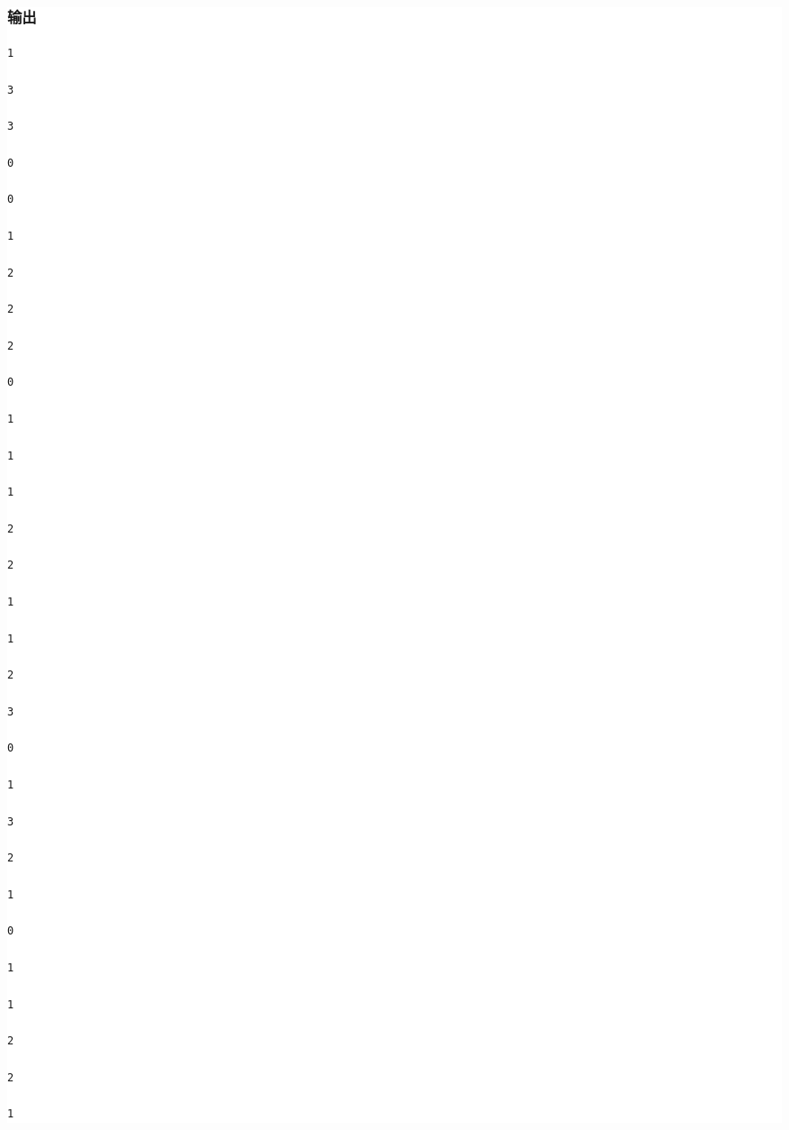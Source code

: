 
### 输出

```
1

3

3

0

0

1

2

2

2

0

1

1

1

2

2

1

1

2

3

0

1

3

2

1

0

1

1

2

2

1

```